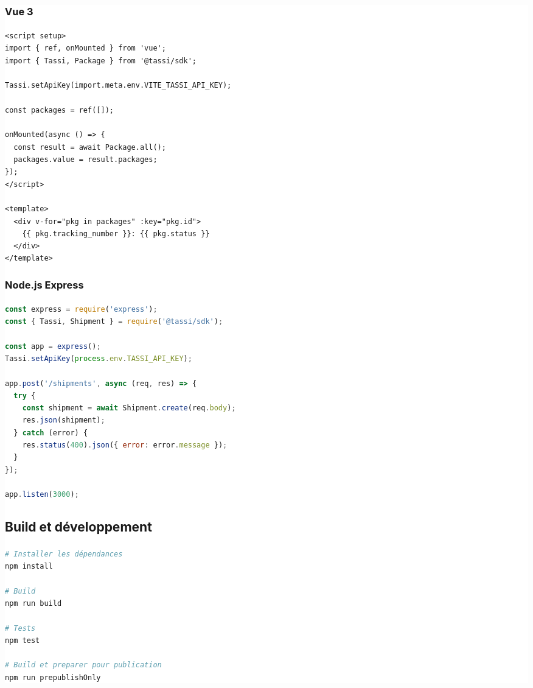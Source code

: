 ### Vue 3

```vue
<script setup>
import { ref, onMounted } from 'vue';
import { Tassi, Package } from '@tassi/sdk';

Tassi.setApiKey(import.meta.env.VITE_TASSI_API_KEY);

const packages = ref([]);

onMounted(async () => {
  const result = await Package.all();
  packages.value = result.packages;
});
</script>

<template>
  <div v-for="pkg in packages" :key="pkg.id">
    {{ pkg.tracking_number }}: {{ pkg.status }}
  </div>
</template>
```

### Node.js Express

```javascript
const express = require('express');
const { Tassi, Shipment } = require('@tassi/sdk');

const app = express();
Tassi.setApiKey(process.env.TASSI_API_KEY);

app.post('/shipments', async (req, res) => {
  try {
    const shipment = await Shipment.create(req.body);
    res.json(shipment);
  } catch (error) {
    res.status(400).json({ error: error.message });
  }
});

app.listen(3000);
```

## Build et développement

```bash
# Installer les dépendances
npm install

# Build
npm run build

# Tests
npm test

# Build et preparer pour publication
npm run prepublishOnly
```
